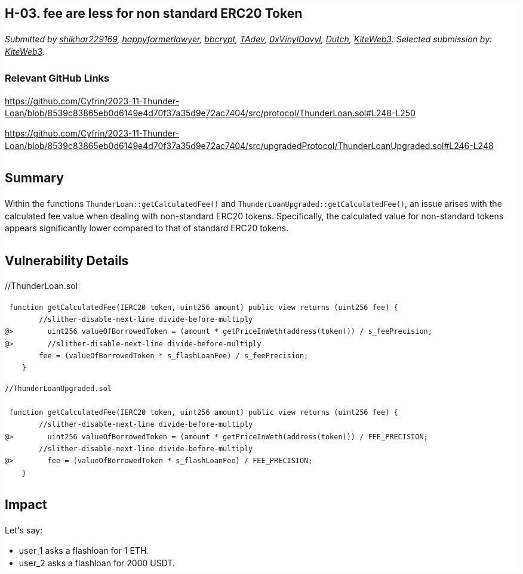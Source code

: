 ## <a id='H-03'></a>H-03. fee are less for non standard ERC20 Token

_Submitted by [shikhar229169](/profile/clk3yh639002emf08ywok1hzf), [happyformerlawyer](/profile/clmca6fy60000mp08og4j1koc), [bbcrypt](/profile/cllf3myg90006mb08a2qv3801), [TAdev](/profile/clog7yt830000i308nsptid7z), [0xVinylDavyl](/profile/clkeaiat40000l309ruc9obdh), [Dutch](/profile/clnvncrk9000il408ns2kcgj6), [KiteWeb3](/profile/clk9pzw3j000smh08313lj91l). Selected submission by: [KiteWeb3](/profile/clk9pzw3j000smh08313lj91l)._      
				
### Relevant GitHub Links
	
https://github.com/Cyfrin/2023-11-Thunder-Loan/blob/8539c83865eb0d6149e4d70f37a35d9e72ac7404/src/protocol/ThunderLoan.sol#L248-L250

https://github.com/Cyfrin/2023-11-Thunder-Loan/blob/8539c83865eb0d6149e4d70f37a35d9e72ac7404/src/upgradedProtocol/ThunderLoanUpgraded.sol#L246-L248

## Summary
Within the functions ```ThunderLoan::getCalculatedFee()``` and ```ThunderLoanUpgraded::getCalculatedFee()```, an issue arises with the calculated fee value when dealing with non-standard ERC20 tokens. Specifically, the calculated value for non-standard tokens appears significantly lower compared to that of standard ERC20 tokens.
## Vulnerability Details

//ThunderLoan.sol

```solidity
 function getCalculatedFee(IERC20 token, uint256 amount) public view returns (uint256 fee) {
        //slither-disable-next-line divide-before-multiply
@>        uint256 valueOfBorrowedToken = (amount * getPriceInWeth(address(token))) / s_feePrecision;
@>        //slither-disable-next-line divide-before-multiply
        fee = (valueOfBorrowedToken * s_flashLoanFee) / s_feePrecision;
    }
```

```solidity
//ThunderLoanUpgraded.sol

 function getCalculatedFee(IERC20 token, uint256 amount) public view returns (uint256 fee) {
        //slither-disable-next-line divide-before-multiply
@>        uint256 valueOfBorrowedToken = (amount * getPriceInWeth(address(token))) / FEE_PRECISION;
        //slither-disable-next-line divide-before-multiply
@>        fee = (valueOfBorrowedToken * s_flashLoanFee) / FEE_PRECISION;
    }
```

## Impact
Let's say:
- user_1 asks a flashloan for 1 ETH.
- user_2 asks a flashloan for 2000 USDT.

